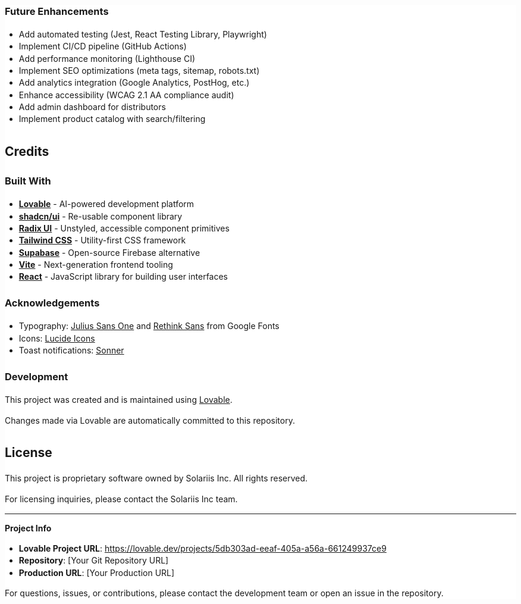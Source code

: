 ### Future Enhancements

- Add automated testing (Jest, React Testing Library, Playwright)
- Implement CI/CD pipeline (GitHub Actions)
- Add performance monitoring (Lighthouse CI)
- Implement SEO optimizations (meta tags, sitemap, robots.txt)
- Add analytics integration (Google Analytics, PostHog, etc.)
- Enhance accessibility (WCAG 2.1 AA compliance audit)
- Add admin dashboard for distributors
- Implement product catalog with search/filtering

## Credits

### Built With

- **[Lovable](https://lovable.dev)** - AI-powered development platform
- **[shadcn/ui](https://ui.shadcn.com/)** - Re-usable component library
- **[Radix UI](https://www.radix-ui.com/)** - Unstyled, accessible component primitives
- **[Tailwind CSS](https://tailwindcss.com/)** - Utility-first CSS framework
- **[Supabase](https://supabase.com/)** - Open-source Firebase alternative
- **[Vite](https://vitejs.dev/)** - Next-generation frontend tooling
- **[React](https://react.dev/)** - JavaScript library for building user interfaces

### Acknowledgements

- Typography: [Julius Sans One](https://fonts.google.com/specimen/Julius+Sans+One) and [Rethink Sans](https://fonts.google.com/specimen/Rethink+Sans) from Google Fonts
- Icons: [Lucide Icons](https://lucide.dev/)
- Toast notifications: [Sonner](https://sonner.emilkowal.ski/)

### Development

This project was created and is maintained using [Lovable](https://lovable.dev).

Changes made via Lovable are automatically committed to this repository.

## License

This project is proprietary software owned by Solariis Inc. All rights reserved.

For licensing inquiries, please contact the Solariis Inc team.

---

**Project Info**

- **Lovable Project URL**: https://lovable.dev/projects/5db303ad-eeaf-405a-a56a-661249937ce9
- **Repository**: [Your Git Repository URL]
- **Production URL**: [Your Production URL]

For questions, issues, or contributions, please contact the development team or open an issue in the repository.
